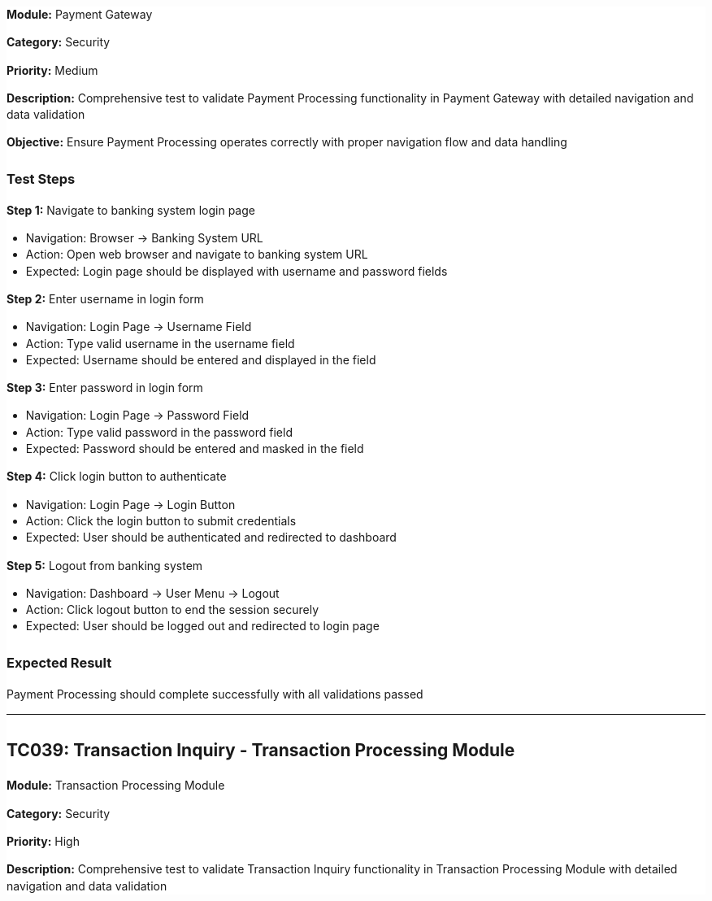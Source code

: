 **Module:** Payment Gateway

**Category:** Security

**Priority:** Medium

**Description:** Comprehensive test to validate Payment Processing functionality in Payment Gateway with detailed navigation and data validation

**Objective:** Ensure Payment Processing operates correctly with proper navigation flow and data handling

### Test Steps

**Step 1:** Navigate to banking system login page
- Navigation: Browser -> Banking System URL
- Action: Open web browser and navigate to banking system URL
- Expected: Login page should be displayed with username and password fields

**Step 2:** Enter username in login form
- Navigation: Login Page -> Username Field
- Action: Type valid username in the username field
- Expected: Username should be entered and displayed in the field

**Step 3:** Enter password in login form
- Navigation: Login Page -> Password Field
- Action: Type valid password in the password field
- Expected: Password should be entered and masked in the field

**Step 4:** Click login button to authenticate
- Navigation: Login Page -> Login Button
- Action: Click the login button to submit credentials
- Expected: User should be authenticated and redirected to dashboard

**Step 5:** Logout from banking system
- Navigation: Dashboard -> User Menu -> Logout
- Action: Click logout button to end the session securely
- Expected: User should be logged out and redirected to login page

### Expected Result

Payment Processing should complete successfully with all validations passed

---

## TC039: Transaction Inquiry - Transaction Processing Module

**Module:** Transaction Processing Module

**Category:** Security

**Priority:** High

**Description:** Comprehensive test to validate Transaction Inquiry functionality in Transaction Processing Module with detailed navigation and data validation
